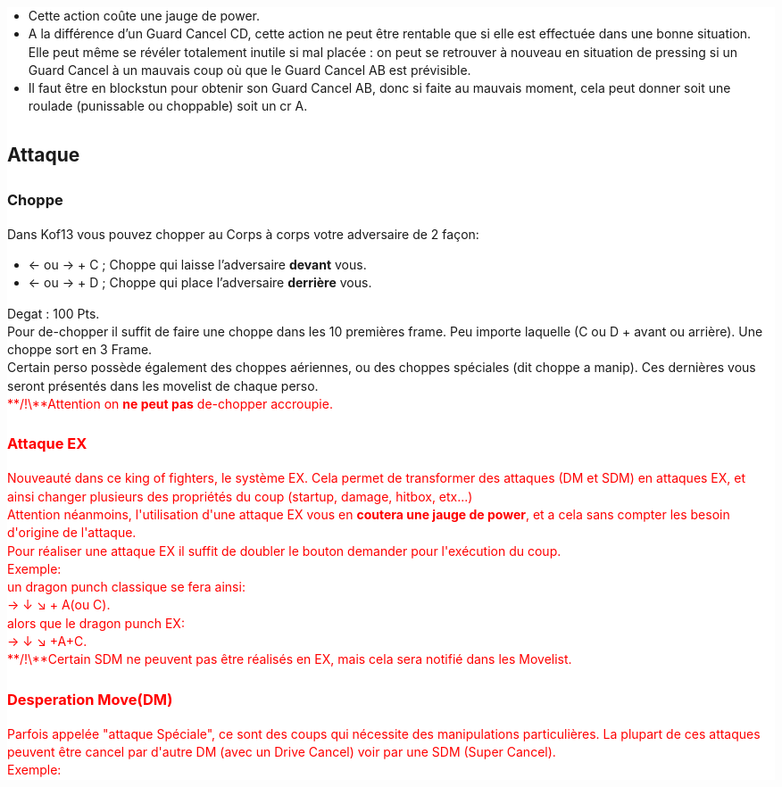 - Cette action coûte une jauge de power.
- A la différence d’un Guard Cancel CD, cette action ne peut être
  rentable que si elle est effectuée dans une bonne situation. Elle peut
  même se révéler totalement inutile si mal placée : on peut se
  retrouver à nouveau en situation de pressing si un Guard Cancel à un
  mauvais coup où que le Guard Cancel AB est prévisible.
- Il faut être en blockstun pour obtenir son Guard Cancel AB, donc si
  faite au mauvais moment, cela peut donner soit une roulade (punissable
  ou choppable) soit un cr A.

## Attaque

### Choppe

Dans Kof13 vous pouvez chopper au Corps à corps votre adversaire de 2
façon:

- ← ou → + C ; Choppe qui laisse l’adversaire **devant** vous.
- ← ou → + D ; Choppe qui place l’adversaire **derrière** vous.

Degat : 100 Pts.  
Pour de-chopper il suffit de faire une choppe dans les 10 premières
frame. Peu importe laquelle (C ou D + avant ou arrière). Une choppe sort
en 3 Frame.  
Certain perso possède également des choppes aériennes, ou des choppes
spéciales (dit choppe a manip). Ces dernières vous seront présentés dans
les movelist de chaque perso.  
<font color="#FF0000">**/!\\**Attention on **ne peut pas** de-chopper
accroupie.

### Attaque EX

Nouveauté dans ce king of fighters, le système EX. Cela permet de
transformer des attaques (DM et SDM) en attaques EX, et ainsi changer
plusieurs des propriétés du coup (startup, damage, hitbox, etx...)  
Attention néanmoins, l'utilisation d'une attaque EX vous en **coutera
une jauge de power**, et a cela sans compter les besoin d'origine de
l'attaque.  
Pour réaliser une attaque EX il suffit de doubler le bouton demander
pour l'exécution du coup.  
Exemple:  
un dragon punch classique se fera ainsi:  
→ ↓ ↘ + A(ou C).  
alors que le dragon punch EX:  
→ ↓ ↘ +A+C.  
<font color="#FF0000">**/!\\**Certain SDM ne peuvent pas être réalisés
en EX, mais cela sera notifié dans les Movelist.

### Desperation Move(DM)

Parfois appelée "attaque Spéciale", ce sont des coups qui nécessite des
manipulations particulières. La plupart de ces attaques peuvent être
cancel par d'autre DM (avec un Drive Cancel) voir par une SDM (Super
Cancel).  
Exemple:
